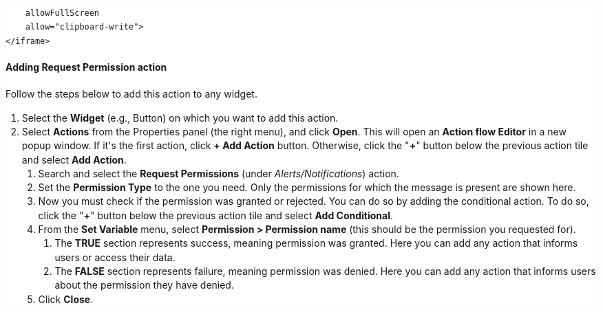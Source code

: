         allowFullScreen
        allow="clipboard-write">
    </iframe>
</div>
<p></p>
</TabItem>
<TabItem value="2" label="Reject permission">
<div style={{
    position: 'relative',
    paddingBottom: 'calc(56.67989417989418% + 41px)', // Keeps the aspect ratio and additional padding
    height: 0,
    width: '100%'}}>
    <iframe 
        src="https://demo.arcade.software/6L0VxKxig1wu3uBLoGZq?embed&show_copy_link=true"
        title=""
        style={{
            position: 'absolute',
            top: 0,
            left: 0,
            width: '100%',
            height: '100%',
            colorScheme: 'light'
        }}
        frameborder="0"
        loading="lazy"
        webkitAllowFullScreen
        mozAllowFullScreen
        allowFullScreen
        allow="clipboard-write">
    </iframe>
</div>
<p></p>
</TabItem>
</Tabs>

#### Adding Request Permission action

Follow the steps below to add this action to any widget.

1. Select the **Widget** (e.g., Button) on which you want to add this action.
2. Select **Actions** from the Properties panel (the right menu), and click **Open**. This will open an **Action flow Editor** in a new popup window. If it's the first action, click **+ Add Action** button. Otherwise, click the "**+**" button below the previous action tile and select **Add Action**.
    1. Search and select the **Request Permissions** (under *Alerts/Notifications*) action.
    2. Set the **Permission Type** to the one you need. Only the permissions for which the message is present are shown here.
    3. Now you must check if the permission was granted or rejected. You can do so by adding the conditional action. To do so, click the "**+**" button below the previous action tile and select **Add Conditional**.
    4. From the **Set Variable** menu, select **Permission > Permission name** (this should be the permission you requested for).
        1. The **TRUE** section represents success, meaning permission was granted. Here you can add any action that informs users or access their data.
        2. The **FALSE** section represents failure, meaning permission was denied. Here you can add any action that informs users about the permission they have denied.
    5. Click **Close**.
